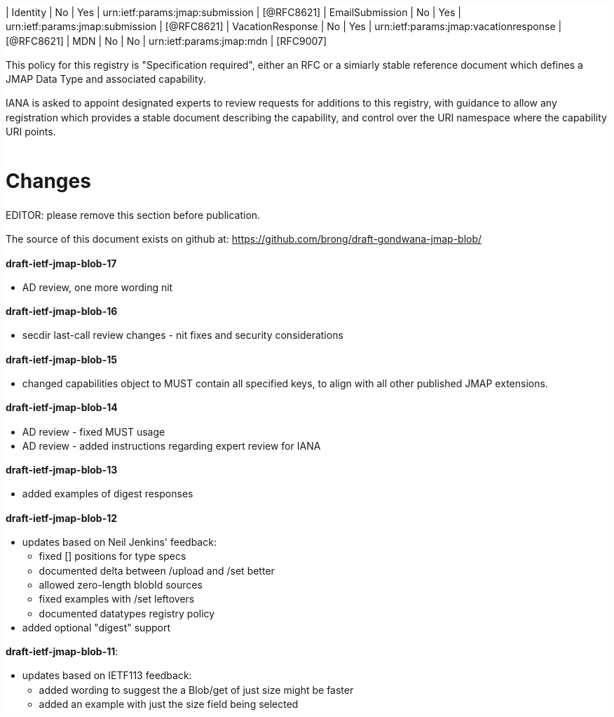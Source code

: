 | Identity       | No | Yes | urn:ietf:params:jmap:submission | [@RFC8621]
| EmailSubmission | No | Yes | urn:ietf:params:jmap:submission | [@RFC8621]
| VacationResponse | No | Yes | urn:ietf:params:jmap:vacationresponse | [@RFC8621]
| MDN | No | No | urn:ietf:params:jmap:mdn | [RFC9007]

This policy for this registry is "Specification required", either an RFC or a simiarly
stable reference document which defines a JMAP Data Type and associated capability.

IANA is asked to appoint designated experts to review requests for additions to this
registry, with guidance to allow any registration which provides a stable document describing
the capability, and control over the URI namespace where the capability URI points.

# Changes

EDITOR: please remove this section before publication.

The source of this document exists on github at: https://github.com/brong/draft-gondwana-jmap-blob/

**draft-ietf-jmap-blob-17**

- AD review, one more wording nit

**draft-ietf-jmap-blob-16**

- secdir last-call review changes - nit fixes and security considerations

**draft-ietf-jmap-blob-15**

- changed capabilities object to MUST contain all specified keys, to align
  with all other published JMAP extensions.

**draft-ietf-jmap-blob-14**

- AD review - fixed MUST usage
- AD review - added instructions regarding expert review for IANA

**draft-ietf-jmap-blob-13**

- added examples of digest responses

**draft-ietf-jmap-blob-12**

- updates based on Neil Jenkins' feedback:
  - fixed [] positions for type specs
  - documented delta between /upload and /set better
  - allowed zero-length blobId sources
  - fixed examples with /set leftovers
  - documented datatypes registry policy
- added optional "digest" support

**draft-ietf-jmap-blob-11**:

- updates based on IETF113 feedback:
  - added wording to suggest the a Blob/get of just size might be faster
  - added an example with just the size field being selected
